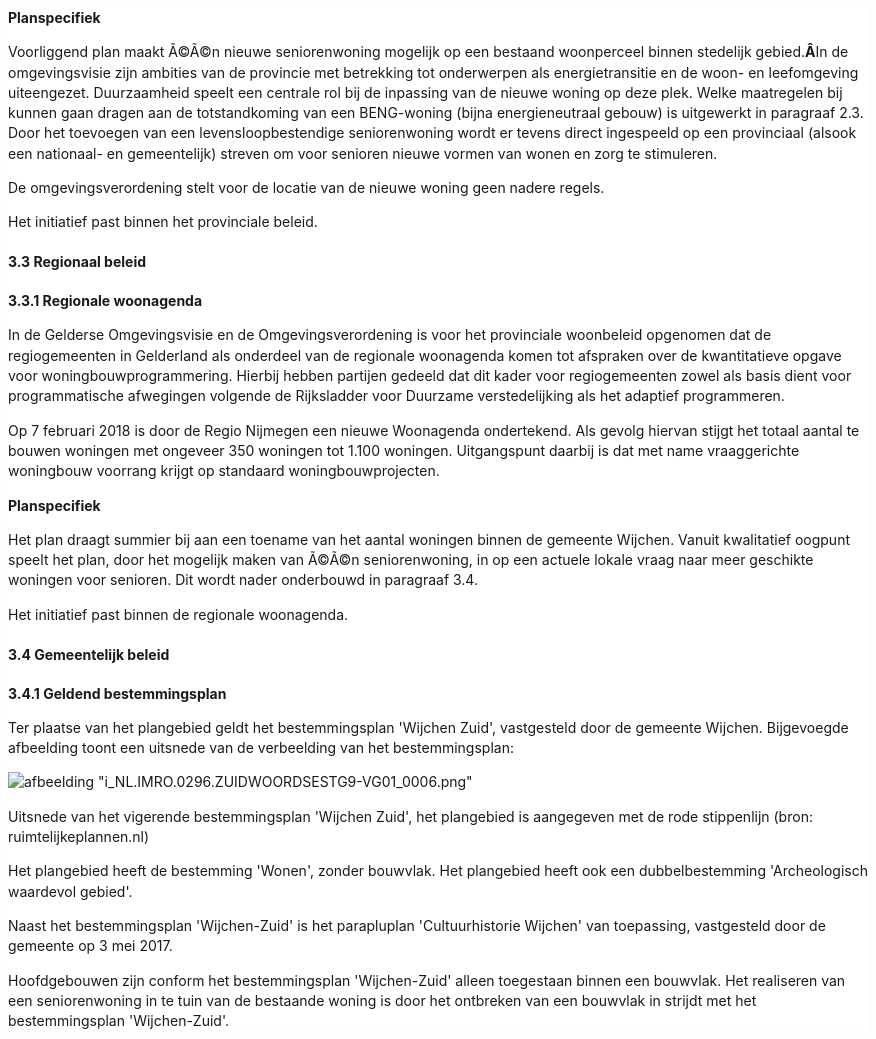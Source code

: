 **Planspecifiek**

Voorliggend plan maakt Ã©Ã©n nieuwe seniorenwoning mogelijk op een bestaand woonperceel binnen stedelijk gebied.**Â**In de omgevingsvisie zijn ambities van de provincie met betrekking tot onderwerpen als energietransitie en de woon\- en leefomgeving uiteengezet. Duurzaamheid speelt een centrale rol bij de inpassing van de nieuwe woning op deze plek. Welke maatregelen bij kunnen gaan dragen aan de totstandkoming van een BENG\-woning (bijna energieneutraal gebouw) is uitgewerkt in paragraaf 2\.3. Door het toevoegen van een levensloopbestendige seniorenwoning wordt er tevens direct ingespeeld op een provinciaal (alsook een nationaal\- en gemeentelijk) streven om voor senioren nieuwe vormen van wonen en zorg te stimuleren.

De omgevingsverordening stelt voor de locatie van de nieuwe woning geen nadere regels.

Het initiatief past binnen het provinciale beleid.

#### 3\.3 Regionaal beleid

**3\.3\.1 Regionale woonagenda**

In de Gelderse Omgevingsvisie en de Omgevingsverordening is voor het provinciale woonbeleid opgenomen dat de regiogemeenten in Gelderland als onderdeel van de regionale woonagenda komen tot afspraken over de kwantitatieve opgave voor woningbouwprogrammering. Hierbij hebben partijen gedeeld dat dit kader voor regiogemeenten zowel als basis dient voor programmatische afwegingen volgende de Rijksladder voor Duurzame verstedelijking als het adaptief programmeren.

Op 7 februari 2018 is door de Regio Nijmegen een nieuwe Woonagenda ondertekend. Als gevolg hiervan stijgt het totaal aantal te bouwen woningen met ongeveer 350 woningen tot 1\.100 woningen. Uitgangspunt daarbij is dat met name vraaggerichte woningbouw voorrang krijgt op standaard woningbouwprojecten.

**Planspecifiek**

Het plan draagt summier bij aan een toename van het aantal woningen binnen de gemeente Wijchen. Vanuit kwalitatief oogpunt speelt het plan, door het mogelijk maken van Ã©Ã©n seniorenwoning, in op een actuele lokale vraag naar meer geschikte woningen voor senioren. Dit wordt nader onderbouwd in paragraaf 3\.4.

Het initiatief past binnen de regionale woonagenda.

#### 3\.4 Gemeentelijk beleid

**3\.4\.1 Geldend bestemmingsplan**

Ter plaatse van het plangebied geldt het bestemmingsplan 'Wijchen Zuid', vastgesteld door de gemeente Wijchen. Bijgevoegde afbeelding toont een uitsnede van de verbeelding van het bestemmingsplan:

![afbeelding "i_NL.IMRO.0296.ZUIDWOORDSESTG9-VG01_0006.png"](i_NL.IMRO.0296.ZUIDWOORDSESTG9-VG01_0006.png)

Uitsnede van het vigerende bestemmingsplan 'Wijchen Zuid', het plangebied is aangegeven met de rode stippenlijn (bron: ruimtelijkeplannen.nl)

Het plangebied heeft de bestemming 'Wonen', zonder bouwvlak. Het plangebied heeft ook een dubbelbestemming 'Archeologisch waardevol gebied'.

Naast het bestemmingsplan 'Wijchen\-Zuid' is het parapluplan 'Cultuurhistorie Wijchen' van toepassing, vastgesteld door de gemeente op 3 mei 2017\.

Hoofdgebouwen zijn conform het bestemmingsplan 'Wijchen\-Zuid' alleen toegestaan binnen een bouwvlak. Het realiseren van een seniorenwoning in te tuin van de bestaande woning is door het ontbreken van een bouwvlak in strijdt met het bestemmingsplan 'Wijchen\-Zuid'.
